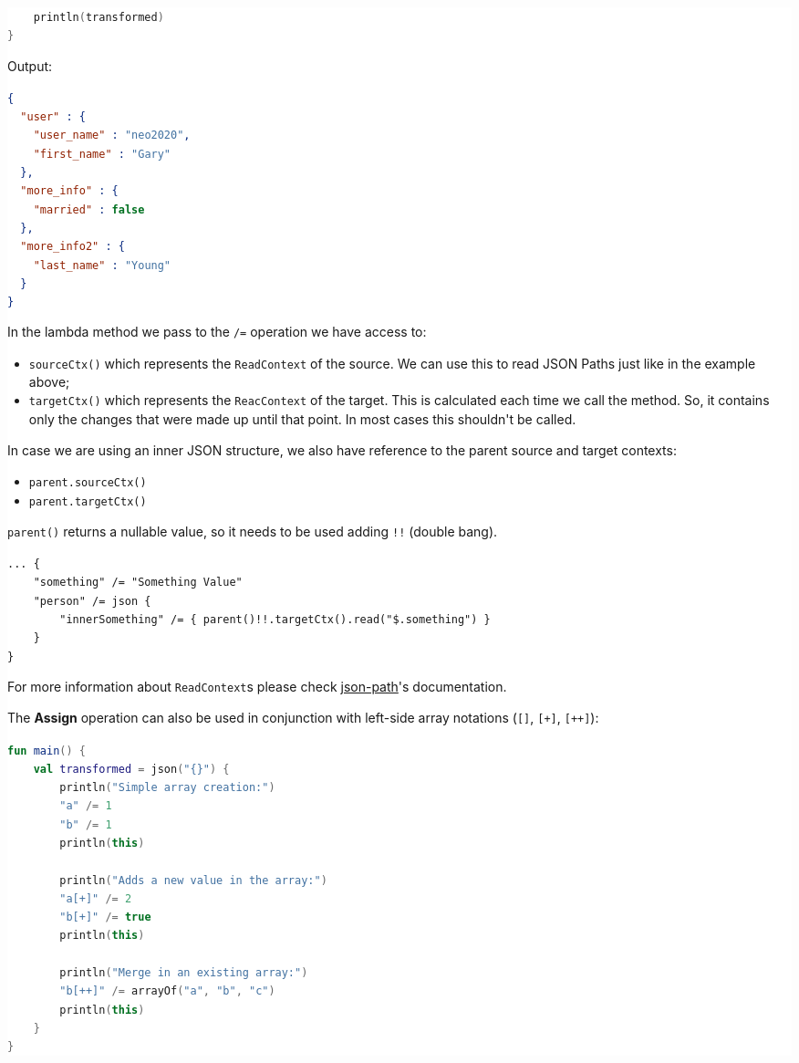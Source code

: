 ```kotlin
    println(transformed)
}
```

Output:
```json
{
  "user" : {
    "user_name" : "neo2020",
    "first_name" : "Gary"
  },
  "more_info" : {
    "married" : false
  },
  "more_info2" : {
    "last_name" : "Young"
  }
}
```

In the lambda method we pass to the `/=` operation we have access to:
* `sourceCtx()` which represents the `ReadContext` of the source. We can use this to read JSON Paths just like in the example above;
* `targetCtx()` which represents the `ReacContext` of the target. This is calculated each time we call the method. So, it contains only the changes that were made up until that point. In most cases this shouldn't be called.

In case we are using an inner JSON structure, we also have reference to the parent source and target contexts:
* `parent.sourceCtx()`
* `parent.targetCtx()`

`parent()` returns a nullable value, so it needs to be used adding `!!` (double bang).

```
... {
    "something" /= "Something Value"
    "person" /= json {
        "innerSomething" /= { parent()!!.targetCtx().read("$.something") }
    }
}
```

For more information about `ReadContext`s please check [json-path](https://github.com/json-path/JsonPath)'s documentation.

The **Assign** operation can also be used in conjunction with left-side array notations (`[]`, `[+]`, `[++]`):

```kotlin
fun main() {
    val transformed = json("{}") {
        println("Simple array creation:")
        "a" /= 1
        "b" /= 1
        println(this)

        println("Adds a new value in the array:")
        "a[+]" /= 2
        "b[+]" /= true
        println(this)

        println("Merge in an existing array:")
        "b[++]" /= arrayOf("a", "b", "c")
        println(this)
    }
}
```